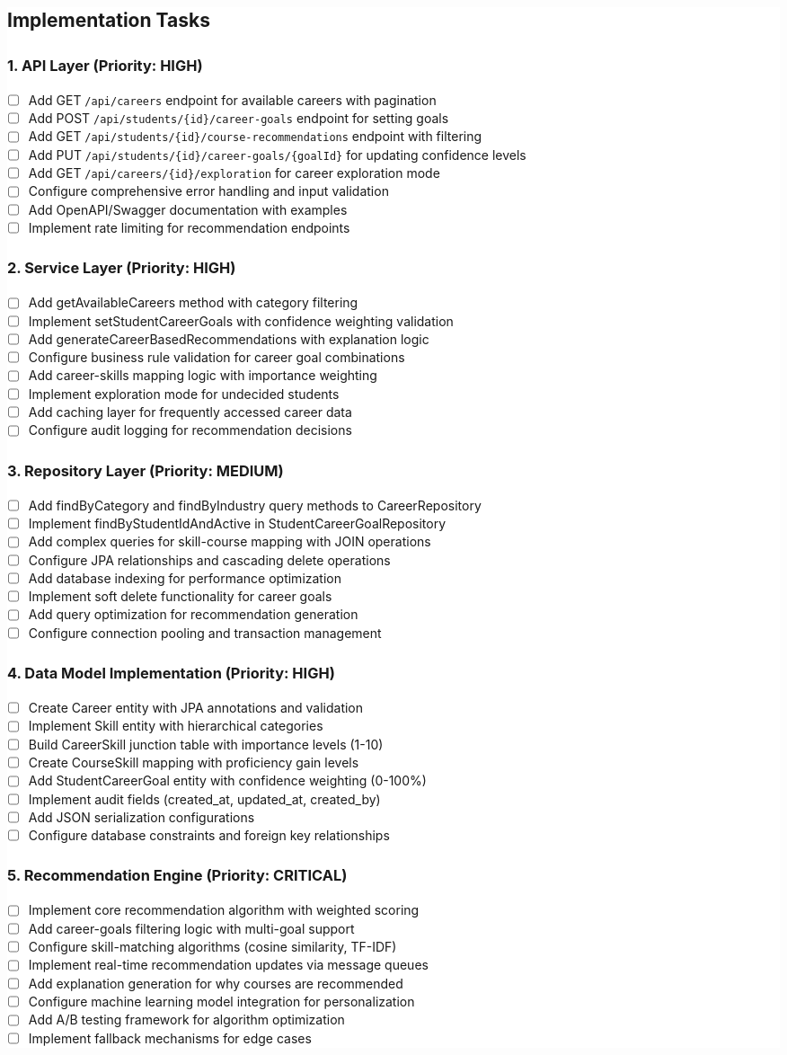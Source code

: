 ## Implementation Tasks

### 1. API Layer (Priority: HIGH)
- [ ] Add GET `/api/careers` endpoint for available careers with pagination
- [ ] Add POST `/api/students/{id}/career-goals` endpoint for setting goals
- [ ] Add GET `/api/students/{id}/course-recommendations` endpoint with filtering
- [ ] Add PUT `/api/students/{id}/career-goals/{goalId}` for updating confidence levels
- [ ] Add GET `/api/careers/{id}/exploration` for career exploration mode
- [ ] Configure comprehensive error handling and input validation
- [ ] Add OpenAPI/Swagger documentation with examples
- [ ] Implement rate limiting for recommendation endpoints

### 2. Service Layer (Priority: HIGH)
- [ ] Add getAvailableCareers method with category filtering
- [ ] Implement setStudentCareerGoals with confidence weighting validation
- [ ] Add generateCareerBasedRecommendations with explanation logic
- [ ] Configure business rule validation for career goal combinations
- [ ] Add career-skills mapping logic with importance weighting
- [ ] Implement exploration mode for undecided students
- [ ] Add caching layer for frequently accessed career data
- [ ] Configure audit logging for recommendation decisions

### 3. Repository Layer (Priority: MEDIUM)
- [ ] Add findByCategory and findByIndustry query methods to CareerRepository
- [ ] Implement findByStudentIdAndActive in StudentCareerGoalRepository
- [ ] Add complex queries for skill-course mapping with JOIN operations
- [ ] Configure JPA relationships and cascading delete operations
- [ ] Add database indexing for performance optimization
- [ ] Implement soft delete functionality for career goals
- [ ] Add query optimization for recommendation generation
- [ ] Configure connection pooling and transaction management

### 4. Data Model Implementation (Priority: HIGH)
- [ ] Create Career entity with JPA annotations and validation
- [ ] Implement Skill entity with hierarchical categories
- [ ] Build CareerSkill junction table with importance levels (1-10)
- [ ] Create CourseSkill mapping with proficiency gain levels
- [ ] Add StudentCareerGoal entity with confidence weighting (0-100%)
- [ ] Implement audit fields (created_at, updated_at, created_by)
- [ ] Add JSON serialization configurations
- [ ] Configure database constraints and foreign key relationships

### 5. Recommendation Engine (Priority: CRITICAL)
- [ ] Implement core recommendation algorithm with weighted scoring
- [ ] Add career-goals filtering logic with multi-goal support
- [ ] Configure skill-matching algorithms (cosine similarity, TF-IDF)
- [ ] Implement real-time recommendation updates via message queues
- [ ] Add explanation generation for why courses are recommended
- [ ] Configure machine learning model integration for personalization
- [ ] Add A/B testing framework for algorithm optimization
- [ ] Implement fallback mechanisms for edge cases
